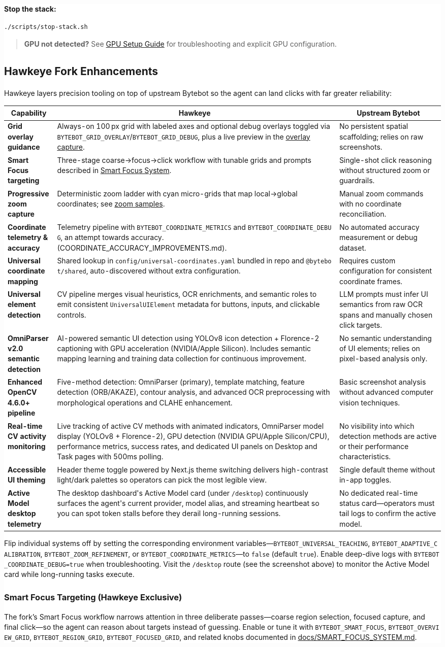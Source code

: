 **Stop the stack:**
```bash
./scripts/stop-stack.sh
```

> **GPU not detected?** See [GPU Setup Guide](docs/GPU_SETUP.md) for troubleshooting and explicit GPU configuration.

## Hawkeye Fork Enhancements

Hawkeye layers precision tooling on top of upstream Bytebot so the agent can land clicks with far greater reliability:

| Capability | Hawkeye | Upstream Bytebot |
| --- | --- | --- |
| **Grid overlay guidance** | Always-on 100 px grid with labeled axes and optional debug overlays toggled via `BYTEBOT_GRID_OVERLAY`/`BYTEBOT_GRID_DEBUG`, plus a live preview in the [overlay capture](docs/images/hawkeye-desktop.png). | No persistent spatial scaffolding; relies on raw screenshots. |
| **Smart Focus targeting** | Three-stage coarse→focus→click workflow with tunable grids and prompts described in [Smart Focus System](docs/SMART_FOCUS_SYSTEM.md). | Single-shot click reasoning without structured zoom or guardrails. |
| **Progressive zoom capture** | Deterministic zoom ladder with cyan micro-grids that map local→global coordinates; see [zoom samples](test-zoom-with-grid.png). | Manual zoom commands with no coordinate reconciliation. |
| **Coordinate telemetry & accuracy** | Telemetry pipeline with `BYTEBOT_COORDINATE_METRICS` and `BYTEBOT_COORDINATE_DEBUG`, an attempt towards accuracy.(COORDINATE_ACCURACY_IMPROVEMENTS.md). | No automated accuracy measurement or debug dataset. |
| **Universal coordinate mapping** | Shared lookup in `config/universal-coordinates.yaml` bundled in repo and `@bytebot/shared`, auto-discovered without extra configuration. | Requires custom configuration for consistent coordinate frames. |
| **Universal element detection** | CV pipeline merges visual heuristics, OCR enrichments, and semantic roles to emit consistent `UniversalUIElement` metadata for buttons, inputs, and clickable controls. | LLM prompts must infer UI semantics from raw OCR spans and manually chosen click targets. |
| **OmniParser v2.0 semantic detection** | AI-powered semantic UI detection using YOLOv8 icon detection + Florence-2 captioning with GPU acceleration (NVIDIA/Apple Silicon). Includes semantic mapping learning and training data collection for continuous improvement. | No semantic understanding of UI elements; relies on pixel-based analysis only. |
| **Enhanced OpenCV 4.6.0+ pipeline** | Five-method detection: OmniParser (primary), template matching, feature detection (ORB/AKAZE), contour analysis, and advanced OCR preprocessing with morphological operations and CLAHE enhancement. | Basic screenshot analysis without advanced computer vision techniques. |
| **Real-time CV activity monitoring** | Live tracking of active CV methods with animated indicators, OmniParser model display (YOLOv8 + Florence-2), GPU detection (NVIDIA GPU/Apple Silicon/CPU), performance metrics, success rates, and dedicated UI panels on Desktop and Task pages with 500ms polling. | No visibility into which detection methods are active or their performance characteristics. |
| **Accessible UI theming** | Header theme toggle powered by Next.js theme switching delivers high-contrast light/dark palettes so operators can pick the most legible view. | Single default theme without in-app toggles. |
| **Active Model desktop telemetry** | The desktop dashboard's Active Model card (under `/desktop`) continuously surfaces the agent's current provider, model alias, and streaming heartbeat so you can spot token stalls before they derail long-running sessions. | No dedicated real-time status card—operators must tail logs to confirm the active model. |

Flip individual systems off by setting the corresponding environment variables—`BYTEBOT_UNIVERSAL_TEACHING`, `BYTEBOT_ADAPTIVE_CALIBRATION`, `BYTEBOT_ZOOM_REFINEMENT`, or `BYTEBOT_COORDINATE_METRICS`—to `false` (default `true`). Enable deep-dive logs with `BYTEBOT_COORDINATE_DEBUG=true` when troubleshooting. Visit the `/desktop` route (see the screenshot above) to monitor the Active Model card while long-running tasks execute.

### Smart Focus Targeting (Hawkeye Exclusive)

The fork’s Smart Focus workflow narrows attention in three deliberate passes—coarse region selection, focused capture, and final click—so the agent can reason about targets instead of guessing. Enable or tune it with `BYTEBOT_SMART_FOCUS`, `BYTEBOT_OVERVIEW_GRID`, `BYTEBOT_REGION_GRID`, `BYTEBOT_FOCUSED_GRID`, and related knobs documented in [docs/SMART_FOCUS_SYSTEM.md](docs/SMART_FOCUS_SYSTEM.md).
